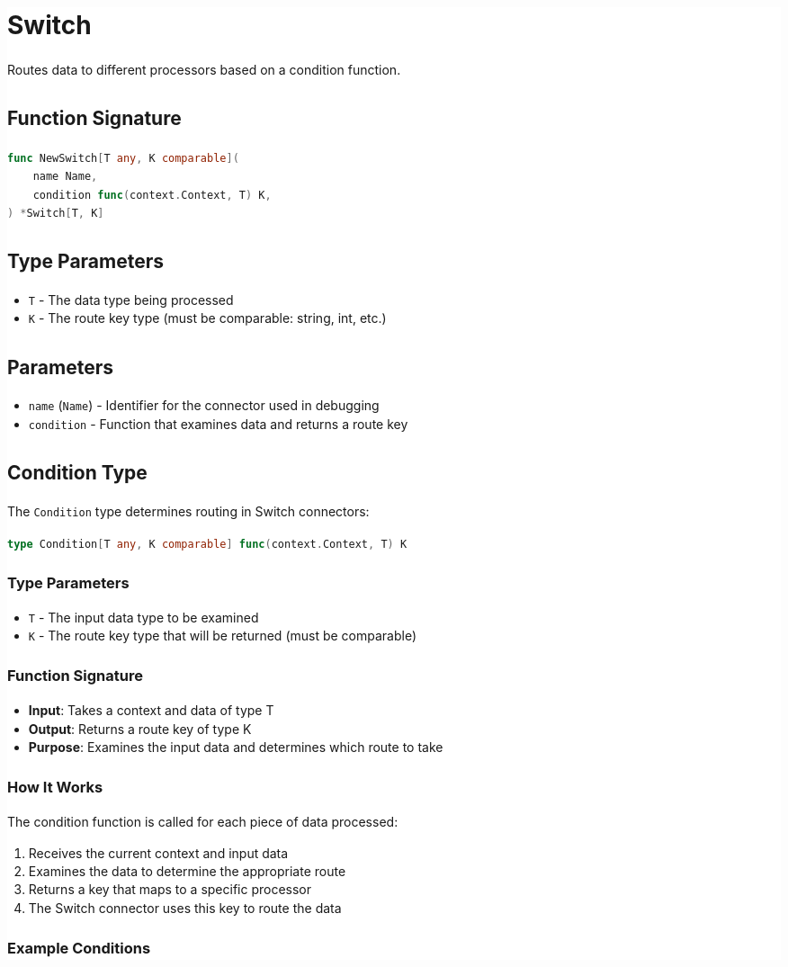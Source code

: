 # Switch

Routes data to different processors based on a condition function.

## Function Signature

```go
func NewSwitch[T any, K comparable](
    name Name,
    condition func(context.Context, T) K,
) *Switch[T, K]
```

## Type Parameters

- `T` - The data type being processed
- `K` - The route key type (must be comparable: string, int, etc.)

## Parameters

- `name` (`Name`) - Identifier for the connector used in debugging
- `condition` - Function that examines data and returns a route key

## Condition Type

The `Condition` type determines routing in Switch connectors:

```go
type Condition[T any, K comparable] func(context.Context, T) K
```

### Type Parameters
- `T` - The input data type to be examined
- `K` - The route key type that will be returned (must be comparable)

### Function Signature
- **Input**: Takes a context and data of type T
- **Output**: Returns a route key of type K
- **Purpose**: Examines the input data and determines which route to take

### How It Works

The condition function is called for each piece of data processed:
1. Receives the current context and input data
2. Examines the data to determine the appropriate route
3. Returns a key that maps to a specific processor
4. The Switch connector uses this key to route the data

### Example Conditions
